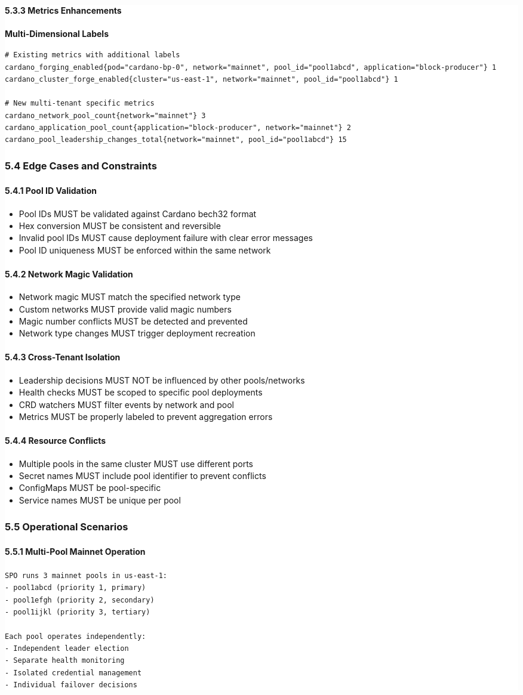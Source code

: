#### 5.3.3 Metrics Enhancements

**Multi-Dimensional Labels**
```prometheus
# Existing metrics with additional labels
cardano_forging_enabled{pod="cardano-bp-0", network="mainnet", pool_id="pool1abcd", application="block-producer"} 1
cardano_cluster_forge_enabled{cluster="us-east-1", network="mainnet", pool_id="pool1abcd"} 1

# New multi-tenant specific metrics
cardano_network_pool_count{network="mainnet"} 3
cardano_application_pool_count{application="block-producer", network="mainnet"} 2
cardano_pool_leadership_changes_total{network="mainnet", pool_id="pool1abcd"} 15
```

### 5.4 Edge Cases and Constraints

#### 5.4.1 Pool ID Validation
- Pool IDs MUST be validated against Cardano bech32 format
- Hex conversion MUST be consistent and reversible
- Invalid pool IDs MUST cause deployment failure with clear error messages
- Pool ID uniqueness MUST be enforced within the same network

#### 5.4.2 Network Magic Validation
- Network magic MUST match the specified network type
- Custom networks MUST provide valid magic numbers
- Magic number conflicts MUST be detected and prevented
- Network type changes MUST trigger deployment recreation

#### 5.4.3 Cross-Tenant Isolation
- Leadership decisions MUST NOT be influenced by other pools/networks
- Health checks MUST be scoped to specific pool deployments
- CRD watchers MUST filter events by network and pool
- Metrics MUST be properly labeled to prevent aggregation errors

#### 5.4.4 Resource Conflicts
- Multiple pools in the same cluster MUST use different ports
- Secret names MUST include pool identifier to prevent conflicts
- ConfigMaps MUST be pool-specific
- Service names MUST be unique per pool

### 5.5 Operational Scenarios

#### 5.5.1 Multi-Pool Mainnet Operation
```
SPO runs 3 mainnet pools in us-east-1:
- pool1abcd (priority 1, primary)
- pool1efgh (priority 2, secondary)  
- pool1ijkl (priority 3, tertiary)

Each pool operates independently:
- Independent leader election
- Separate health monitoring
- Isolated credential management
- Individual failover decisions
```
